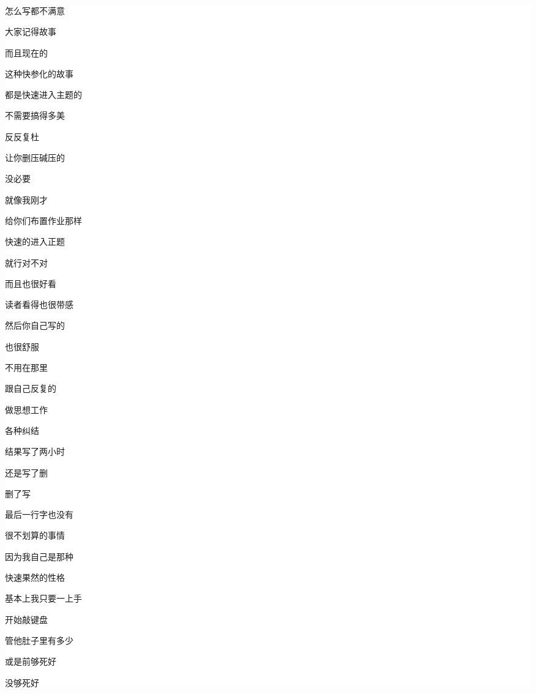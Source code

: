 怎么写都不满意

大家记得故事

而且现在的

这种快参化的故事

都是快速进入主题的

不需要搞得多美

反反复杜

让你删压碱压的

没必要

就像我刚才

给你们布置作业那样

快速的进入正题

就行对不对

而且也很好看

读者看得也很带感

然后你自己写的

也很舒服

不用在那里

跟自己反复的

做思想工作

各种纠结

结果写了两小时

还是写了删

删了写

最后一行字也没有

很不划算的事情

因为我自己是那种

快速果然的性格

基本上我只要一上手

开始敲键盘

管他肚子里有多少

或是前够死好

没够死好
